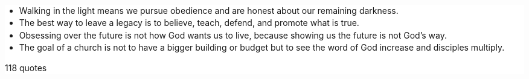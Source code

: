  - Walking in the light means we pursue obedience and are honest about our remaining darkness.
 - The best way to leave a legacy is to believe, teach, defend, and promote what is true.
 - Obsessing over the future is not how God wants us to live, because showing us the future is not God’s way.
 - The goal of a church is not to have a bigger building or budget but to see the word of God increase and disciples multiply.

118 quotes